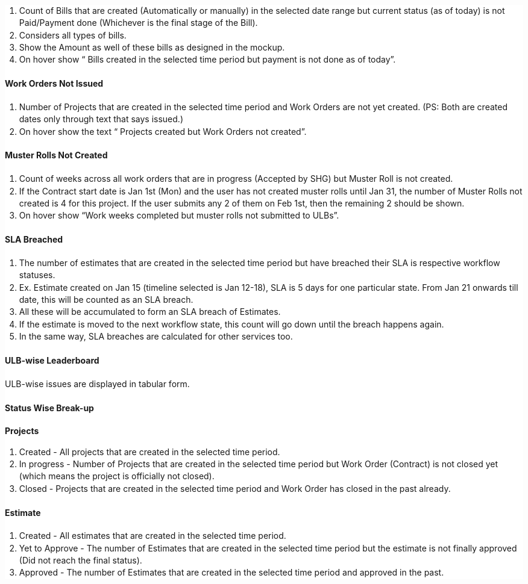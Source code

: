 1. Count of Bills that are created (Automatically or manually) in the selected date range but current status (as of today) is not Paid/Payment done (Whichever is the final stage of the Bill).
2. Considers all types of bills.
3. Show the Amount as well of these bills as designed in the mockup.
4. On hover show “ Bills created in the selected time period but payment is not done as of today”.

#### **Work Orders Not Issued**

1. Number of Projects that are created in the selected time period and Work Orders are not yet created. (PS: Both are created dates only through text that says issued.)
2. On hover show the text “ Projects created but Work Orders not created”.

#### **Muster Rolls Not Created**

1. Count of weeks across all work orders that are in progress (Accepted by SHG) but Muster Roll is not created.
2. If the Contract start date is Jan 1st (Mon) and the user has not created muster rolls until Jan 31, the number of Muster Rolls not created is 4 for this project. If the user submits any 2 of them on Feb 1st, then the remaining 2 should be shown.
3. On hover show “Work weeks completed but muster rolls not submitted to ULBs”.

#### SLA Breached <a href="#_m99p3j5wf1f8" id="_m99p3j5wf1f8"></a>

1. The number of estimates that are created in the selected time period but have breached their SLA is respective workflow statuses.
2. Ex. Estimate created on Jan 15 (timeline selected is Jan 12-18), SLA is 5 days for one particular state. From Jan 21 onwards till date, this will be counted as an SLA breach.
3. All these will be accumulated to form an SLA breach of Estimates.
4. If the estimate is moved to the next workflow state, this count will go down until the breach happens again.
5. In the same way, SLA breaches are calculated for other services too.

#### ULB-wise Leaderboard <a href="#_myiqv1s8vbtu" id="_myiqv1s8vbtu"></a>

ULB-wise issues are displayed in tabular form.

#### Status Wise Break-up <a href="#_feuw7q8o355" id="_feuw7q8o355"></a>

**Projects**

1. Created - All projects that are created in the selected time period.
2. In progress - Number of Projects that are created in the selected time period but Work Order (Contract) is not closed yet (which means the project is officially not closed).
3. Closed - Projects that are created in the selected time period and Work Order has closed in the past already.

#### **Estimate**

1. Created - All estimates that are created in the selected time period.
2. Yet to Approve - The number of Estimates that are created in the selected time period but the estimate is not finally approved (Did not reach the final status).
3. Approved - The number of Estimates that are created in the selected time period and approved in the past.
